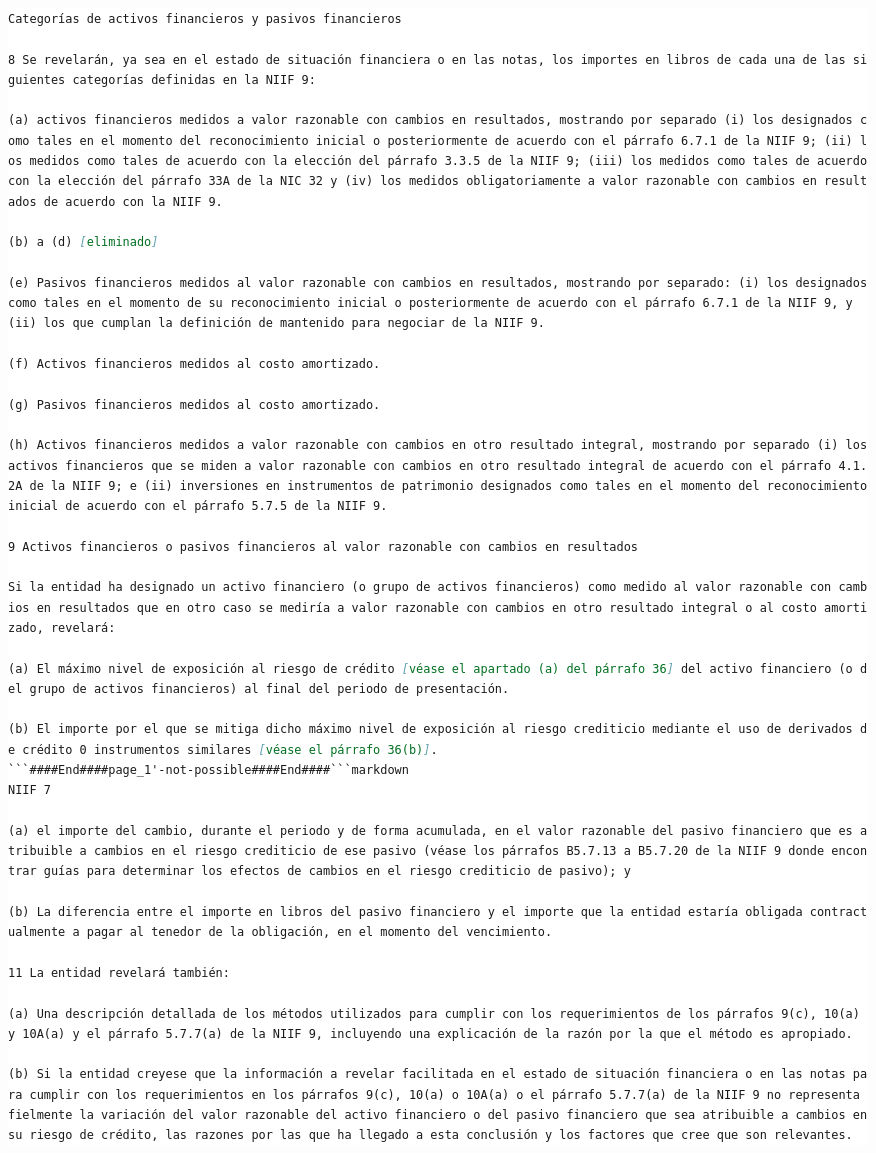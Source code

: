 ```markdown
Categorías de activos financieros y pasivos financieros

8 Se revelarán, ya sea en el estado de situación financiera o en las notas, los importes en libros de cada una de las siguientes categorías definidas en la NIIF 9:

(a) activos financieros medidos a valor razonable con cambios en resultados, mostrando por separado (i) los designados como tales en el momento del reconocimiento inicial o posteriormente de acuerdo con el párrafo 6.7.1 de la NIIF 9; (ii) los medidos como tales de acuerdo con la elección del párrafo 3.3.5 de la NIIF 9; (iii) los medidos como tales de acuerdo con la elección del párrafo 33A de la NIC 32 y (iv) los medidos obligatoriamente a valor razonable con cambios en resultados de acuerdo con la NIIF 9.

(b) a (d) [eliminado]

(e) Pasivos financieros medidos al valor razonable con cambios en resultados, mostrando por separado: (i) los designados como tales en el momento de su reconocimiento inicial o posteriormente de acuerdo con el párrafo 6.7.1 de la NIIF 9, y (ii) los que cumplan la definición de mantenido para negociar de la NIIF 9.

(f) Activos financieros medidos al costo amortizado.

(g) Pasivos financieros medidos al costo amortizado.

(h) Activos financieros medidos a valor razonable con cambios en otro resultado integral, mostrando por separado (i) los activos financieros que se miden a valor razonable con cambios en otro resultado integral de acuerdo con el párrafo 4.1.2A de la NIIF 9; e (ii) inversiones en instrumentos de patrimonio designados como tales en el momento del reconocimiento inicial de acuerdo con el párrafo 5.7.5 de la NIIF 9.

9 Activos financieros o pasivos financieros al valor razonable con cambios en resultados

Si la entidad ha designado un activo financiero (o grupo de activos financieros) como medido al valor razonable con cambios en resultados que en otro caso se mediría a valor razonable con cambios en otro resultado integral o al costo amortizado, revelará:

(a) El máximo nivel de exposición al riesgo de crédito [véase el apartado (a) del párrafo 36] del activo financiero (o del grupo de activos financieros) al final del periodo de presentación.

(b) El importe por el que se mitiga dicho máximo nivel de exposición al riesgo crediticio mediante el uso de derivados de crédito 0 instrumentos similares [véase el párrafo 36(b)].
```####End####page_1'-not-possible####End####```markdown
NIIF 7

(a) el importe del cambio, durante el periodo y de forma acumulada, en el valor razonable del pasivo financiero que es atribuible a cambios en el riesgo crediticio de ese pasivo (véase los párrafos B5.7.13 a B5.7.20 de la NIIF 9 donde encontrar guías para determinar los efectos de cambios en el riesgo crediticio de pasivo); y

(b) La diferencia entre el importe en libros del pasivo financiero y el importe que la entidad estaría obligada contractualmente a pagar al tenedor de la obligación, en el momento del vencimiento.

11 La entidad revelará también:

(a) Una descripción detallada de los métodos utilizados para cumplir con los requerimientos de los párrafos 9(c), 10(a) y 10A(a) y el párrafo 5.7.7(a) de la NIIF 9, incluyendo una explicación de la razón por la que el método es apropiado.

(b) Si la entidad creyese que la información a revelar facilitada en el estado de situación financiera o en las notas para cumplir con los requerimientos en los párrafos 9(c), 10(a) o 10A(a) o el párrafo 5.7.7(a) de la NIIF 9 no representa fielmente la variación del valor razonable del activo financiero o del pasivo financiero que sea atribuible a cambios en su riesgo de crédito, las razones por las que ha llegado a esta conclusión y los factores que cree que son relevantes.

```